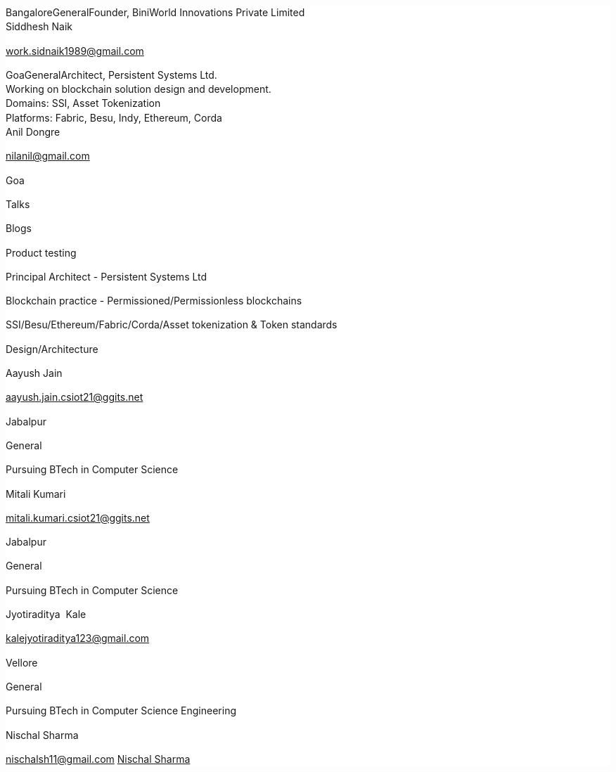 BangaloreGeneralFounder, BiniWorld Innovations Private Limited  
Siddhesh Naik

work.sidnaik1989@gmail.com

GoaGeneralArchitect, Persistent Systems Ltd.  
Working on blockchain solution design and development.   
Domains: SSI, Asset Tokenization  
Platforms: Fabric, Besu, Indy, Ethereum, Corda  
Anil Dongre

nilanil@gmail.com

Goa

Talks

Blogs

Product testing

Principal Architect - Persistent Systems Ltd

Blockchain practice - Permissioned/Permissionless blockchains

SSI/Besu/Ethereum/Fabric/Corda/Asset tokenization &amp; Token standards

Design/Architecture

Aayush Jain

aayush.jain.csiot21@ggits.net

Jabalpur

General

Pursuing BTech in Computer Science

Mitali Kumari

mitali.kumari.csiot21@ggits.net

Jabalpur

General

Pursuing BTech in Computer Science

Jyotiraditya  Kale

kalejyotiraditya123@gmail.com

Vellore

General

Pursuing BTech in Computer Science Engineering

Nischal Sharma

[nischalsh11@gmail.com](mailto:nischalsh11@gmail.com) [Nischal Sharma](https://lf-hyperledger.atlassian.net/wiki/people/63b4047c4bc858b303ce4eae?ref=confluence) 
